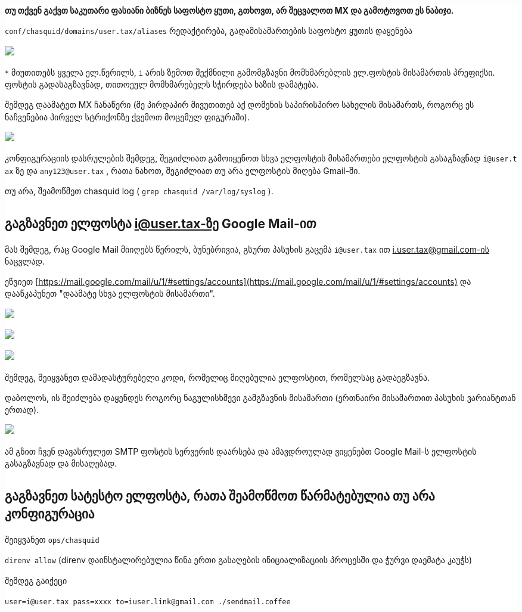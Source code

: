 **თუ თქვენ გაქვთ საკუთარი ფასიანი ბიზნეს საფოსტო ყუთი, გთხოვთ, არ შეცვალოთ MX და გამოტოვოთ ეს ნაბიჯი.**

`conf/chasquid/domains/user.tax/aliases` რედაქტირება, გადამისამართების საფოსტო ყუთის დაყენება

![](https://pub-b8db533c86124200a9d799bf3ba88099.r2.dev/2023/03/OBDl2gw.webp)

`*` მიუთითებს ყველა ელ.წერილს, `i` არის ზემოთ შექმნილი გამომგზავნი მომხმარებლის ელ.ფოსტის მისამართის პრეფიქსი. ფოსტის გადასაგზავნად, თითოეულ მომხმარებელს სჭირდება ხაზის დამატება.

შემდეგ დაამატეთ MX ჩანაწერი (მე პირდაპირ მივუთითებ აქ დომენის საპირისპირო სახელის მისამართს, როგორც ეს ნაჩვენებია პირველ სტრიქონზე ქვემოთ მოცემულ ფიგურაში).

![](https://pub-b8db533c86124200a9d799bf3ba88099.r2.dev/2023/03/7__KrU8.webp)

კონფიგურაციის დასრულების შემდეგ, შეგიძლიათ გამოიყენოთ სხვა ელფოსტის მისამართები ელფოსტის გასაგზავნად `i@user.tax` ზე და `any123@user.tax` , რათა ნახოთ, შეგიძლიათ თუ არა ელფოსტის მიღება Gmail-ში.

თუ არა, შეამოწმეთ chasquid log ( `grep chasquid /var/log/syslog` ).

## გაგზავნეთ ელფოსტა i@user.tax-ზე Google Mail-ით

მას შემდეგ, რაც Google Mail მიიღებს წერილს, ბუნებრივია, გსურთ პასუხის გაცემა `i@user.tax` ით i.user.tax@gmail.com-ის ნაცვლად.

ეწვიეთ [https://mail.google.com/mail/u/1/#settings/accounts](https://mail.google.com/mail/u/1/#settings/accounts) და დააწკაპუნეთ "დაამატე სხვა ელფოსტის მისამართი".

![](https://pub-b8db533c86124200a9d799bf3ba88099.r2.dev/2023/03/PAvyE3C.webp)

![](https://pub-b8db533c86124200a9d799bf3ba88099.r2.dev/2023/03/_OgLsPT.webp)

![](https://pub-b8db533c86124200a9d799bf3ba88099.r2.dev/2023/03/XIUf6Dc.webp)

შემდეგ, შეიყვანეთ დამადასტურებელი კოდი, რომელიც მიღებულია ელფოსტით, რომელსაც გადაეგზავნა.

დაბოლოს, ის შეიძლება დაყენდეს როგორც ნაგულისხმევი გამგზავნის მისამართი (ერთნაირი მისამართით პასუხის ვარიანტთან ერთად).

![](https://pub-b8db533c86124200a9d799bf3ba88099.r2.dev/2023/03/a95dO60.webp)

ამ გზით ჩვენ დავასრულეთ SMTP ფოსტის სერვერის დაარსება და ამავდროულად ვიყენებთ Google Mail-ს ელფოსტის გასაგზავნად და მისაღებად.

## გაგზავნეთ სატესტო ელფოსტა, რათა შეამოწმოთ წარმატებულია თუ არა კონფიგურაცია

შეიყვანეთ `ops/chasquid`

`direnv allow` (direnv დაინსტალირებულია წინა ერთი გასაღების ინიციალიზაციის პროცესში და ჭურვი დაემატა კაუჭს)

შემდეგ გაიქეცი

```
user=i@user.tax pass=xxxx to=iuser.link@gmail.com ./sendmail.coffee
```
